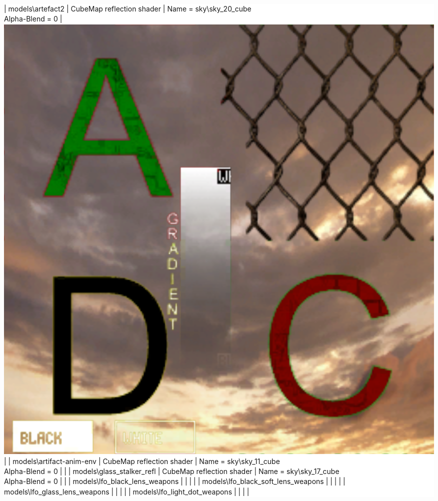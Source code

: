 | models\artefact2 | CubeMap reflection shader | Name = sky\sky_20_cube<br> Alpha-Blend = 0 | ![Alt text](images/shaders-preview/models-artefact2.png) |
| models\artifact-anim-env | CubeMap reflection shader | Name = sky\sky_11_cube<br> Alpha-Blend = 0 |  |
| models\glass_stalker_refl | CubeMap reflection shader | Name = sky\sky_17_cube<br> Alpha-Blend = 0 |  |
| models\lfo_black_lens_weapons |  |  |  |
| models\lfo_black_soft_lens_weapons |  |  |  |
| models\lfo_glass_lens_weapons |  |  |  |
| models\lfo_light_dot_weapons |  |  |  |